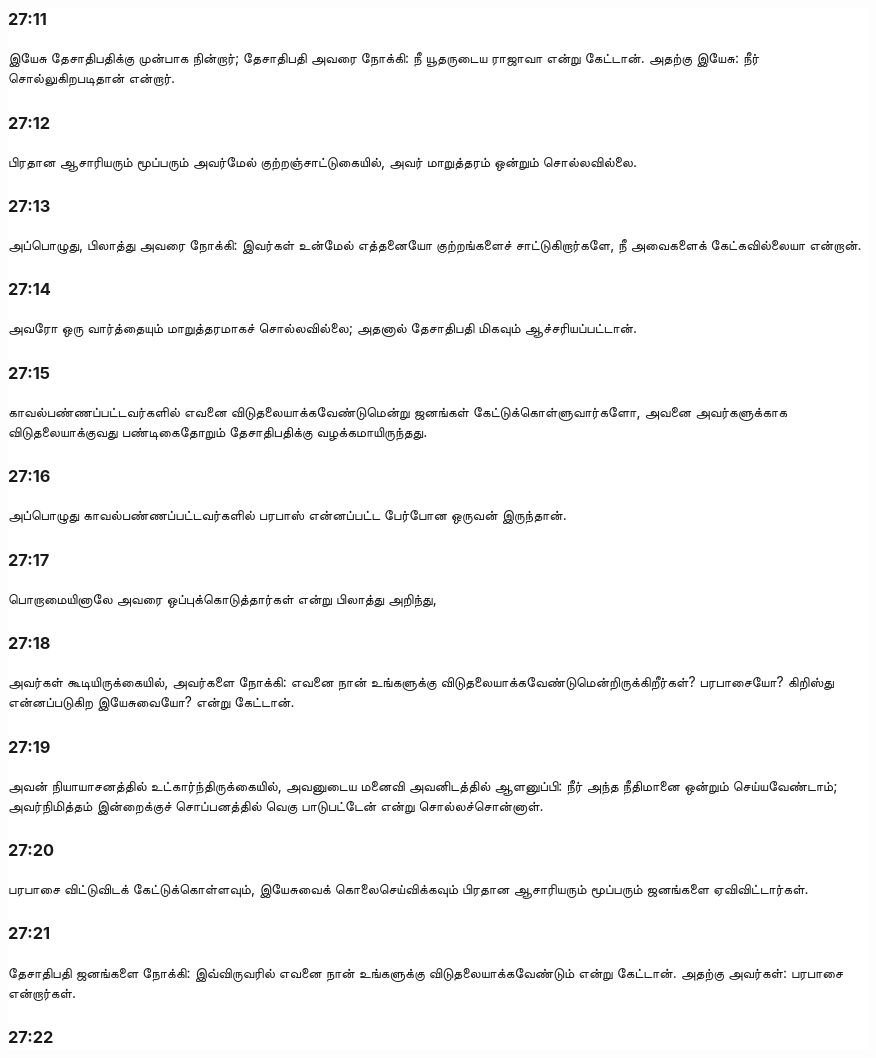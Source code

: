 ###  27:11

இயேசு தேசாதிபதிக்கு முன்பாக நின்றார்; தேசாதிபதி அவரை நோக்கி: நீ யூதருடைய ராஜாவா என்று கேட்டான். அதற்கு இயேசு: நீர் சொல்லுகிறபடிதான் என்றார்.

###  27:12

பிரதான ஆசாரியரும் மூப்பரும் அவர்மேல் குற்றஞ்சாட்டுகையில், அவர் மாறுத்தரம் ஒன்றும் சொல்லவில்லை.

###  27:13

அப்பொழுது, பிலாத்து அவரை நோக்கி: இவர்கள் உன்மேல் எத்தனையோ குற்றங்களைச் சாட்டுகிறார்களே, நீ அவைகளைக் கேட்கவில்லையா என்றான்.

###  27:14

அவரோ ஒரு வார்த்தையும் மாறுத்தரமாகச் சொல்லவில்லை; அதனால் தேசாதிபதி மிகவும் ஆச்சரியப்பட்டான்.

###  27:15

காவல்பண்ணப்பட்டவர்களில் எவனை விடுதலையாக்கவேண்டுமென்று ஜனங்கள் கேட்டுக்கொள்ளுவார்களோ, அவனை அவர்களுக்காக விடுதலையாக்குவது பண்டிகைதோறும் தேசாதிபதிக்கு வழக்கமாயிருந்தது.

###  27:16

அப்பொழுது காவல்பண்ணப்பட்டவர்களில் பரபாஸ் என்னப்பட்ட பேர்போன ஒருவன் இருந்தான்.

###  27:17

பொறாமையினாலே அவரை ஒப்புக்கொடுத்தார்கள் என்று பிலாத்து அறிந்து,

###  27:18

அவர்கள் கூடியிருக்கையில், அவர்களை நோக்கி: எவனை நான் உங்களுக்கு விடுதலையாக்கவேண்டுமென்றிருக்கிறீர்கள்? பரபாசையோ? கிறிஸ்து என்னப்படுகிற இயேசுவையோ? என்று கேட்டான்.

###  27:19

அவன் நியாயாசனத்தில் உட்கார்ந்திருக்கையில், அவனுடைய மனைவி அவனிடத்தில் ஆளனுப்பி: நீர் அந்த நீதிமானை ஒன்றும் செய்யவேண்டாம்; அவர்நிமித்தம் இன்றைக்குச் சொப்பனத்தில் வெகு பாடுபட்டேன் என்று சொல்லச்சொன்னாள்.

###  27:20

பரபாசை விட்டுவிடக் கேட்டுக்கொள்ளவும், இயேசுவைக் கொலைசெய்விக்கவும் பிரதான ஆசாரியரும் மூப்பரும் ஜனங்களை ஏவிவிட்டார்கள்.

###  27:21

தேசாதிபதி ஜனங்களை நோக்கி: இவ்விருவரில் எவனை நான் உங்களுக்கு விடுதலையாக்கவேண்டும் என்று கேட்டான். அதற்கு அவர்கள்: பரபாசை என்றார்கள்.

###  27:22
